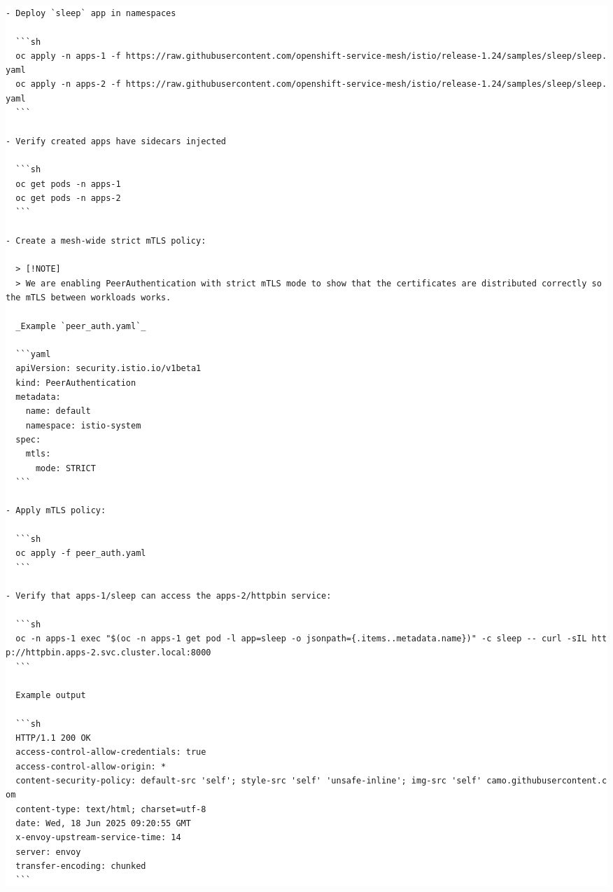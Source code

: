     - Deploy `sleep` app in namespaces

      ```sh
      oc apply -n apps-1 -f https://raw.githubusercontent.com/openshift-service-mesh/istio/release-1.24/samples/sleep/sleep.yaml
      oc apply -n apps-2 -f https://raw.githubusercontent.com/openshift-service-mesh/istio/release-1.24/samples/sleep/sleep.yaml
      ```

    - Verify created apps have sidecars injected

      ```sh
      oc get pods -n apps-1
      oc get pods -n apps-2
      ```

    - Create a mesh-wide strict mTLS policy:

      > [!NOTE]
      > We are enabling PeerAuthentication with strict mTLS mode to show that the certificates are distributed correctly so the mTLS between workloads works.

      _Example `peer_auth.yaml`_

      ```yaml
      apiVersion: security.istio.io/v1beta1
      kind: PeerAuthentication
      metadata:
        name: default
        namespace: istio-system
      spec:
        mtls:
          mode: STRICT
      ```

    - Apply mTLS policy:

      ```sh
      oc apply -f peer_auth.yaml
      ```

    - Verify that apps-1/sleep can access the apps-2/httpbin service:

      ```sh
      oc -n apps-1 exec "$(oc -n apps-1 get pod -l app=sleep -o jsonpath={.items..metadata.name})" -c sleep -- curl -sIL http://httpbin.apps-2.svc.cluster.local:8000
      ```

      Example output

      ```sh
      HTTP/1.1 200 OK
      access-control-allow-credentials: true
      access-control-allow-origin: *
      content-security-policy: default-src 'self'; style-src 'self' 'unsafe-inline'; img-src 'self' camo.githubusercontent.com
      content-type: text/html; charset=utf-8
      date: Wed, 18 Jun 2025 09:20:55 GMT
      x-envoy-upstream-service-time: 14
      server: envoy
      transfer-encoding: chunked
      ```
